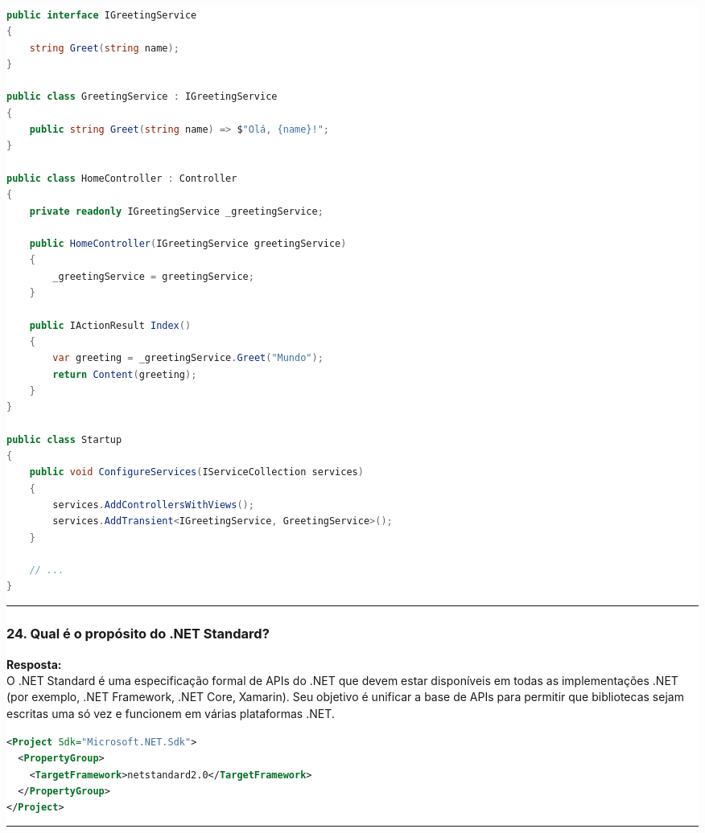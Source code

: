 ```csharp
public interface IGreetingService
{
    string Greet(string name);
}

public class GreetingService : IGreetingService
{
    public string Greet(string name) => $"Olá, {name}!";
}

public class HomeController : Controller
{
    private readonly IGreetingService _greetingService;

    public HomeController(IGreetingService greetingService)
    {
        _greetingService = greetingService;
    }

    public IActionResult Index()
    {
        var greeting = _greetingService.Greet("Mundo");
        return Content(greeting);
    }
}

public class Startup
{
    public void ConfigureServices(IServiceCollection services)
    {
        services.AddControllersWithViews();
        services.AddTransient<IGreetingService, GreetingService>();
    }

    // ...
}
```

---

### 24. Qual é o propósito do .NET Standard?

**Resposta:**  
O .NET Standard é uma especificação formal de APIs do .NET que devem estar disponíveis em todas as implementações .NET (por exemplo, .NET Framework, .NET Core, Xamarin). Seu objetivo é unificar a base de APIs para permitir que bibliotecas sejam escritas uma só vez e funcionem em várias plataformas .NET.

```xml
<Project Sdk="Microsoft.NET.Sdk">
  <PropertyGroup>
    <TargetFramework>netstandard2.0</TargetFramework>
  </PropertyGroup>
</Project>
```

---